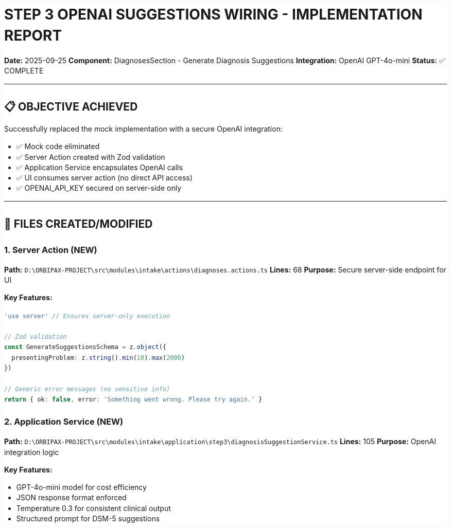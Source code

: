 # STEP 3 OPENAI SUGGESTIONS WIRING - IMPLEMENTATION REPORT
**Date:** 2025-09-25
**Component:** DiagnosesSection - Generate Diagnosis Suggestions
**Integration:** OpenAI GPT-4o-mini
**Status:** ✅ COMPLETE

---

## 📋 OBJECTIVE ACHIEVED

Successfully replaced the mock implementation with a secure OpenAI integration:
- ✅ Mock code eliminated
- ✅ Server Action created with Zod validation
- ✅ Application Service encapsulates OpenAI calls
- ✅ UI consumes server action (no direct API access)
- ✅ OPENAI_API_KEY secured on server-side only

---

## 📁 FILES CREATED/MODIFIED

### 1. Server Action (NEW)
**Path:** `D:\ORBIPAX-PROJECT\src\modules\intake\actions\diagnoses.actions.ts`
**Lines:** 68
**Purpose:** Secure server-side endpoint for UI

**Key Features:**
```typescript
'use server' // Ensures server-only execution

// Zod validation
const GenerateSuggestionsSchema = z.object({
  presentingProblem: z.string().min(10).max(2000)
})

// Generic error messages (no sensitive info)
return { ok: false, error: 'Something went wrong. Please try again.' }
```

### 2. Application Service (NEW)
**Path:** `D:\ORBIPAX-PROJECT\src\modules\intake\application\step3\diagnosisSuggestionService.ts`
**Lines:** 105
**Purpose:** OpenAI integration logic

**Key Features:**
- GPT-4o-mini model for cost efficiency
- JSON response format enforced
- Temperature 0.3 for consistent clinical output
- Structured prompt for DSM-5 suggestions
